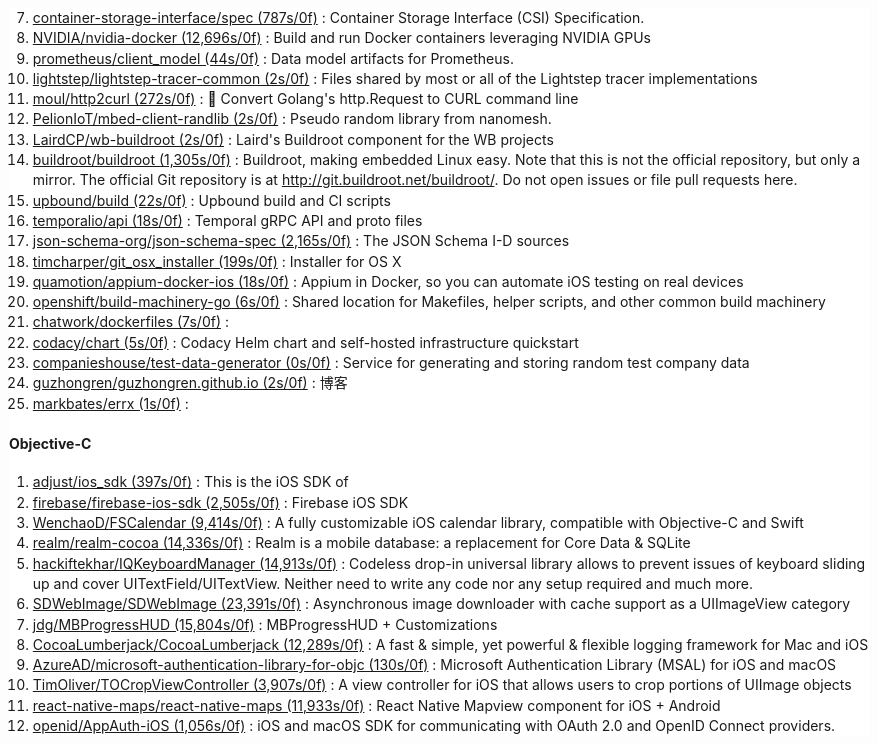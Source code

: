 7. [container-storage-interface/spec (787s/0f)](https://github.com/container-storage-interface/spec) : Container Storage Interface (CSI) Specification.
8. [NVIDIA/nvidia-docker (12,696s/0f)](https://github.com/NVIDIA/nvidia-docker) : Build and run Docker containers leveraging NVIDIA GPUs
9. [prometheus/client_model (44s/0f)](https://github.com/prometheus/client_model) : Data model artifacts for Prometheus.
10. [lightstep/lightstep-tracer-common (2s/0f)](https://github.com/lightstep/lightstep-tracer-common) : Files shared by most or all of the Lightstep tracer implementations
11. [moul/http2curl (272s/0f)](https://github.com/moul/http2curl) : 📐 Convert Golang's http.Request to CURL command line
12. [PelionIoT/mbed-client-randlib (2s/0f)](https://github.com/PelionIoT/mbed-client-randlib) : Pseudo random library from nanomesh.
13. [LairdCP/wb-buildroot (2s/0f)](https://github.com/LairdCP/wb-buildroot) : Laird's Buildroot component for the WB projects
14. [buildroot/buildroot (1,305s/0f)](https://github.com/buildroot/buildroot) : Buildroot, making embedded Linux easy. Note that this is not the official repository, but only a mirror. The official Git repository is at http://git.buildroot.net/buildroot/. Do not open issues or file pull requests here.
15. [upbound/build (22s/0f)](https://github.com/upbound/build) : Upbound build and CI scripts
16. [temporalio/api (18s/0f)](https://github.com/temporalio/api) : Temporal gRPC API and proto files
17. [json-schema-org/json-schema-spec (2,165s/0f)](https://github.com/json-schema-org/json-schema-spec) : The JSON Schema I-D sources
18. [timcharper/git_osx_installer (199s/0f)](https://github.com/timcharper/git_osx_installer) : Installer for OS X
19. [quamotion/appium-docker-ios (18s/0f)](https://github.com/quamotion/appium-docker-ios) : Appium in Docker, so you can automate iOS testing on real devices
20. [openshift/build-machinery-go (6s/0f)](https://github.com/openshift/build-machinery-go) : Shared location for Makefiles, helper scripts, and other common build machinery
21. [chatwork/dockerfiles (7s/0f)](https://github.com/chatwork/dockerfiles) : 
22. [codacy/chart (5s/0f)](https://github.com/codacy/chart) : Codacy Helm chart and self-hosted infrastructure quickstart
23. [companieshouse/test-data-generator (0s/0f)](https://github.com/companieshouse/test-data-generator) : Service for generating and storing random test company data
24. [guzhongren/guzhongren.github.io (2s/0f)](https://github.com/guzhongren/guzhongren.github.io) : 博客
25. [markbates/errx (1s/0f)](https://github.com/markbates/errx) : 

#### Objective-C
1. [adjust/ios_sdk (397s/0f)](https://github.com/adjust/ios_sdk) : This is the iOS SDK of
2. [firebase/firebase-ios-sdk (2,505s/0f)](https://github.com/firebase/firebase-ios-sdk) : Firebase iOS SDK
3. [WenchaoD/FSCalendar (9,414s/0f)](https://github.com/WenchaoD/FSCalendar) : A fully customizable iOS calendar library, compatible with Objective-C and Swift
4. [realm/realm-cocoa (14,336s/0f)](https://github.com/realm/realm-cocoa) : Realm is a mobile database: a replacement for Core Data & SQLite
5. [hackiftekhar/IQKeyboardManager (14,913s/0f)](https://github.com/hackiftekhar/IQKeyboardManager) : Codeless drop-in universal library allows to prevent issues of keyboard sliding up and cover UITextField/UITextView. Neither need to write any code nor any setup required and much more.
6. [SDWebImage/SDWebImage (23,391s/0f)](https://github.com/SDWebImage/SDWebImage) : Asynchronous image downloader with cache support as a UIImageView category
7. [jdg/MBProgressHUD (15,804s/0f)](https://github.com/jdg/MBProgressHUD) : MBProgressHUD + Customizations
8. [CocoaLumberjack/CocoaLumberjack (12,289s/0f)](https://github.com/CocoaLumberjack/CocoaLumberjack) : A fast & simple, yet powerful & flexible logging framework for Mac and iOS
9. [AzureAD/microsoft-authentication-library-for-objc (130s/0f)](https://github.com/AzureAD/microsoft-authentication-library-for-objc) : Microsoft Authentication Library (MSAL) for iOS and macOS
10. [TimOliver/TOCropViewController (3,907s/0f)](https://github.com/TimOliver/TOCropViewController) : A view controller for iOS that allows users to crop portions of UIImage objects
11. [react-native-maps/react-native-maps (11,933s/0f)](https://github.com/react-native-maps/react-native-maps) : React Native Mapview component for iOS + Android
12. [openid/AppAuth-iOS (1,056s/0f)](https://github.com/openid/AppAuth-iOS) : iOS and macOS SDK for communicating with OAuth 2.0 and OpenID Connect providers.
